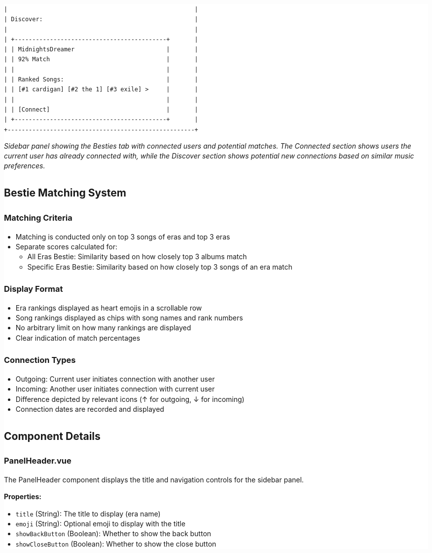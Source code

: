 ```
|                                                     |
| Discover:                                           |
|                                                     |
| +-------------------------------------------+       |
| | MidnightsDreamer                          |       |
| | 92% Match                                 |       |
| |                                           |       |
| | Ranked Songs:                             |       |
| | [#1 cardigan] [#2 the 1] [#3 exile] >     |       |
| |                                           |       |
| | [Connect]                                 |       |
| +-------------------------------------------+       |
+-----------------------------------------------------+
```

*Sidebar panel showing the Besties tab with connected users and potential matches. The Connected section shows users the current user has already connected with, while the Discover section shows potential new connections based on similar music preferences.*

## Bestie Matching System

### Matching Criteria
- Matching is conducted only on top 3 songs of eras and top 3 eras
- Separate scores calculated for:
  - All Eras Bestie: Similarity based on how closely top 3 albums match
  - Specific Eras Bestie: Similarity based on how closely top 3 songs of an era match

### Display Format
- Era rankings displayed as heart emojis in a scrollable row
- Song rankings displayed as chips with song names and rank numbers
- No arbitrary limit on how many rankings are displayed
- Clear indication of match percentages

### Connection Types
- Outgoing: Current user initiates connection with another user
- Incoming: Another user initiates connection with current user
- Difference depicted by relevant icons (↑ for outgoing, ↓ for incoming)
- Connection dates are recorded and displayed

## Component Details

### PanelHeader.vue

The PanelHeader component displays the title and navigation controls for the sidebar panel.

**Properties:**
- `title` (String): The title to display (era name)
- `emoji` (String): Optional emoji to display with the title
- `showBackButton` (Boolean): Whether to show the back button
- `showCloseButton` (Boolean): Whether to show the close button
